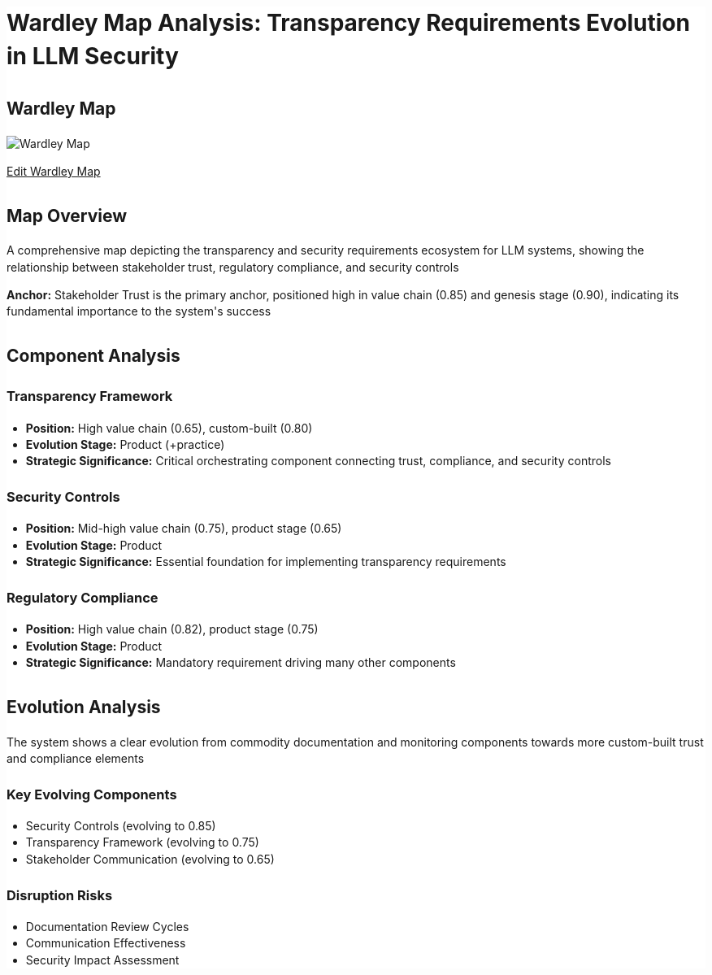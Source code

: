 # Wardley Map Analysis: Transparency Requirements Evolution in LLM Security

## Wardley Map

![Wardley Map](https://images.wardleymaps.ai/map_818cbbef-5348-420f-895d-321a85f50792.png)

[Edit Wardley Map](https://create.wardleymaps.ai/#clone:bebba9d9e20a40ee11)

## Map Overview

A comprehensive map depicting the transparency and security requirements ecosystem for LLM systems, showing the relationship between stakeholder trust, regulatory compliance, and security controls

**Anchor:** Stakeholder Trust is the primary anchor, positioned high in value chain (0.85) and genesis stage (0.90), indicating its fundamental importance to the system's success

## Component Analysis

### Transparency Framework

- **Position:** High value chain (0.65), custom-built (0.80)
- **Evolution Stage:** Product (+practice)
- **Strategic Significance:** Critical orchestrating component connecting trust, compliance, and security controls

### Security Controls

- **Position:** Mid-high value chain (0.75), product stage (0.65)
- **Evolution Stage:** Product
- **Strategic Significance:** Essential foundation for implementing transparency requirements

### Regulatory Compliance

- **Position:** High value chain (0.82), product stage (0.75)
- **Evolution Stage:** Product
- **Strategic Significance:** Mandatory requirement driving many other components

## Evolution Analysis

The system shows a clear evolution from commodity documentation and monitoring components towards more custom-built trust and compliance elements

### Key Evolving Components
- Security Controls (evolving to 0.85)
- Transparency Framework (evolving to 0.75)
- Stakeholder Communication (evolving to 0.65)

### Disruption Risks
- Documentation Review Cycles
- Communication Effectiveness
- Security Impact Assessment
